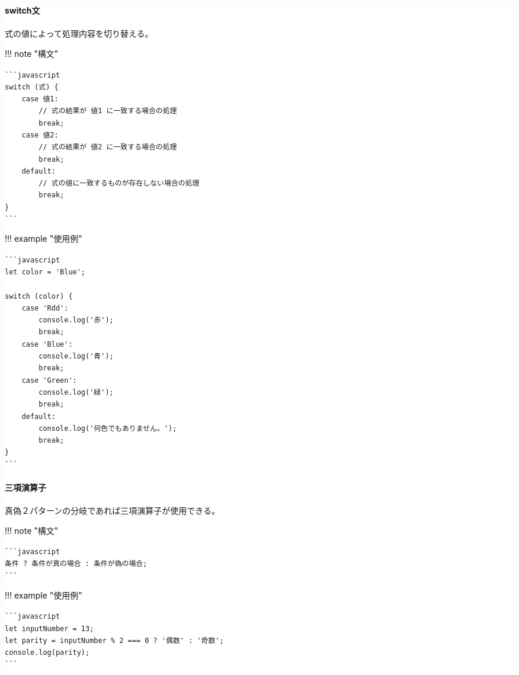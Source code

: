 #### switch文

式の値によって処理内容を切り替える。

!!! note "構文"

    ```javascript
    switch (式) {
        case 値1:
            // 式の結果が 値1 に一致する場合の処理
            break;
        case 値2:
            // 式の結果が 値2 に一致する場合の処理
            break;
        default:
            // 式の値に一致するものが存在しない場合の処理
            break;
    }
    ```

!!! example "使用例"

    ```javascript
    let color = 'Blue';

    switch (color) {
        case 'Rdd':
            console.log('赤');
            break;
        case 'Blue':
            console.log('青');
            break;
        case 'Green':
            console.log('緑');
            break;
        default:
            console.log('何色でもありません。');
            break;
    }
    ```

#### 三項演算子

真偽２パターンの分岐であれば三項演算子が使用できる。

!!! note "構文"

    ```javascript
    条件 ? 条件が真の場合 : 条件が偽の場合;
    ```

!!! example "使用例"

    ```javascript
    let inputNumber = 13;
    let parity = inputNumber % 2 === 0 ? '偶数' : '奇数';
    console.log(parity);
    ```
